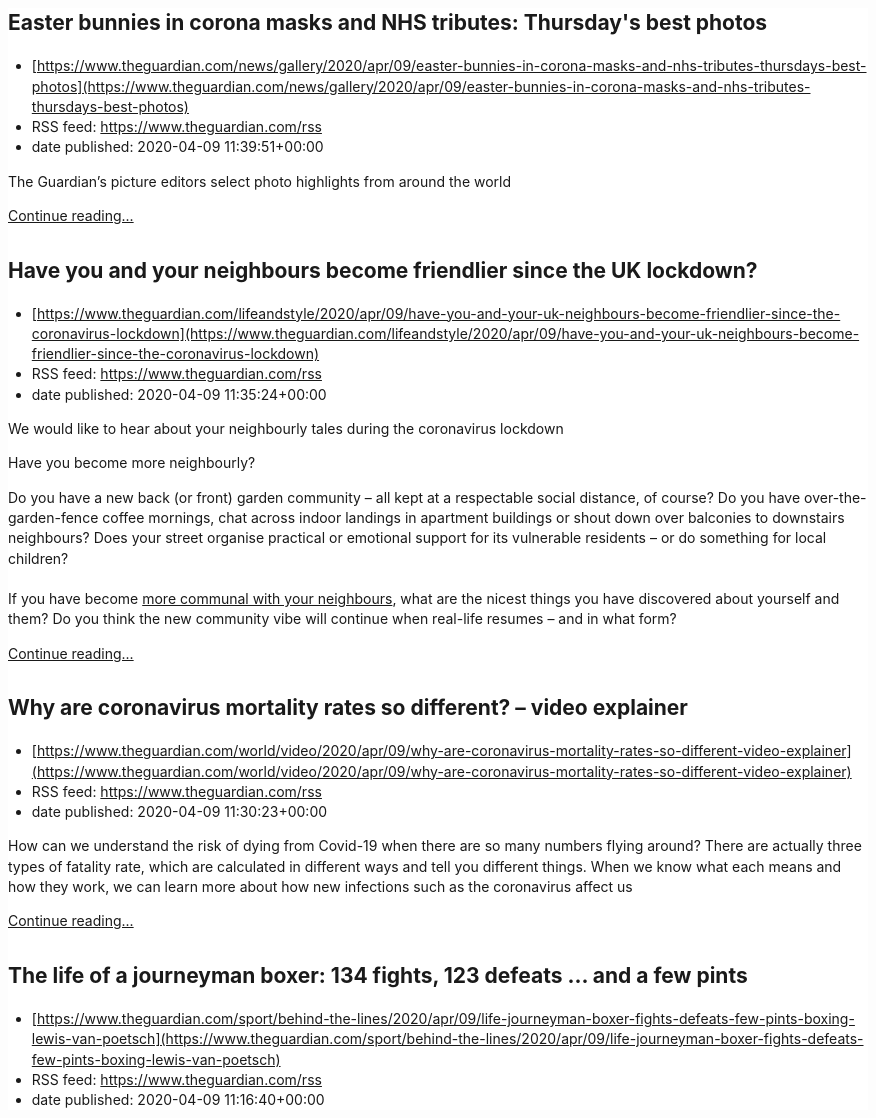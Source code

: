 ## Easter bunnies in corona masks and NHS tributes: Thursday's best photos
 - [https://www.theguardian.com/news/gallery/2020/apr/09/easter-bunnies-in-corona-masks-and-nhs-tributes-thursdays-best-photos](https://www.theguardian.com/news/gallery/2020/apr/09/easter-bunnies-in-corona-masks-and-nhs-tributes-thursdays-best-photos)
 - RSS feed: https://www.theguardian.com/rss
 - date published: 2020-04-09 11:39:51+00:00

<p>The Guardian’s picture editors select photo highlights from around the world</p> <a href="https://www.theguardian.com/news/gallery/2020/apr/09/easter-bunnies-in-corona-masks-and-nhs-tributes-thursdays-best-photos">Continue reading...</a>

## Have you and your neighbours become friendlier since the UK lockdown?
 - [https://www.theguardian.com/lifeandstyle/2020/apr/09/have-you-and-your-uk-neighbours-become-friendlier-since-the-coronavirus-lockdown](https://www.theguardian.com/lifeandstyle/2020/apr/09/have-you-and-your-uk-neighbours-become-friendlier-since-the-coronavirus-lockdown)
 - RSS feed: https://www.theguardian.com/rss
 - date published: 2020-04-09 11:35:24+00:00

<p>We would like to hear about your neighbourly tales during the coronavirus lockdown<br /></p><p>Have you become more neighbourly?</p><p>Do you have a new back (or front) garden community – all kept at a respectable social distance, of course? Do you have over-the-garden-fence coffee mornings, chat across indoor landings in apartment buildings or shout down over balconies to downstairs neighbours? Does your street organise practical or emotional support for its vulnerable residents – or do something for local children?<br /><br />If you have become <a href="https://www.theguardian.com/world/2020/apr/01/making-a-song-and-dance-the-simple-things-that-keep-people-going">more communal with your neighbours</a>, what are the nicest things you have discovered about yourself and them? Do you think the new community vibe will continue when real-life resumes – and in what form?</p> <a href="https://www.theguardian.com/lifeandstyle/2020/apr/09/have-you-and-your-uk-neighbours-become-friendlier-since-the-coronavirus-lockdown">Continue reading...</a>

## Why are coronavirus mortality rates so different? – video explainer
 - [https://www.theguardian.com/world/video/2020/apr/09/why-are-coronavirus-mortality-rates-so-different-video-explainer](https://www.theguardian.com/world/video/2020/apr/09/why-are-coronavirus-mortality-rates-so-different-video-explainer)
 - RSS feed: https://www.theguardian.com/rss
 - date published: 2020-04-09 11:30:23+00:00

<p>How can we understand the risk of dying from Covid-19 when there are so many numbers flying around? There are actually three types of fatality rate, which are calculated in different ways and tell you different things. When we know what each means and how they work, we can learn more about how new infections such as the coronavirus affect us</p> <a href="https://www.theguardian.com/world/video/2020/apr/09/why-are-coronavirus-mortality-rates-so-different-video-explainer">Continue reading...</a>

## The life of a journeyman boxer: 134 fights, 123 defeats ... and a few pints
 - [https://www.theguardian.com/sport/behind-the-lines/2020/apr/09/life-journeyman-boxer-fights-defeats-few-pints-boxing-lewis-van-poetsch](https://www.theguardian.com/sport/behind-the-lines/2020/apr/09/life-journeyman-boxer-fights-defeats-few-pints-boxing-lewis-van-poetsch)
 - RSS feed: https://www.theguardian.com/rss
 - date published: 2020-04-09 11:16:40+00:00

